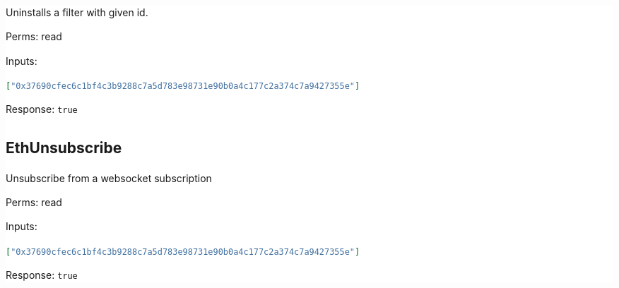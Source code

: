 Uninstalls a filter with given id.

Perms: read

Inputs:

```json
["0x37690cfec6c1bf4c3b9288c7a5d783e98731e90b0a4c177c2a374c7a9427355e"]
```

Response: `true`

## EthUnsubscribe

Unsubscribe from a websocket subscription

Perms: read

Inputs:

```json
["0x37690cfec6c1bf4c3b9288c7a5d783e98731e90b0a4c177c2a374c7a9427355e"]
```

Response: `true`